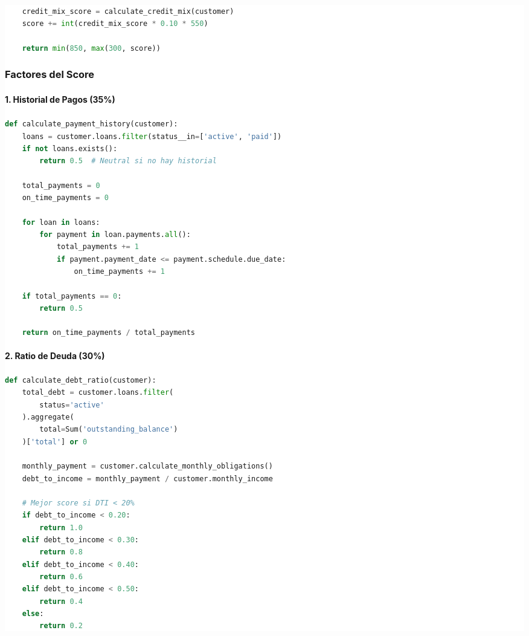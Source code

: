 ```python
    credit_mix_score = calculate_credit_mix(customer)
    score += int(credit_mix_score * 0.10 * 550)

    return min(850, max(300, score))
```

### Factores del Score

#### 1. Historial de Pagos (35%)

```python
def calculate_payment_history(customer):
    loans = customer.loans.filter(status__in=['active', 'paid'])
    if not loans.exists():
        return 0.5  # Neutral si no hay historial

    total_payments = 0
    on_time_payments = 0

    for loan in loans:
        for payment in loan.payments.all():
            total_payments += 1
            if payment.payment_date <= payment.schedule.due_date:
                on_time_payments += 1

    if total_payments == 0:
        return 0.5

    return on_time_payments / total_payments
```

#### 2. Ratio de Deuda (30%)

```python
def calculate_debt_ratio(customer):
    total_debt = customer.loans.filter(
        status='active'
    ).aggregate(
        total=Sum('outstanding_balance')
    )['total'] or 0

    monthly_payment = customer.calculate_monthly_obligations()
    debt_to_income = monthly_payment / customer.monthly_income

    # Mejor score si DTI < 20%
    if debt_to_income < 0.20:
        return 1.0
    elif debt_to_income < 0.30:
        return 0.8
    elif debt_to_income < 0.40:
        return 0.6
    elif debt_to_income < 0.50:
        return 0.4
    else:
        return 0.2
```
